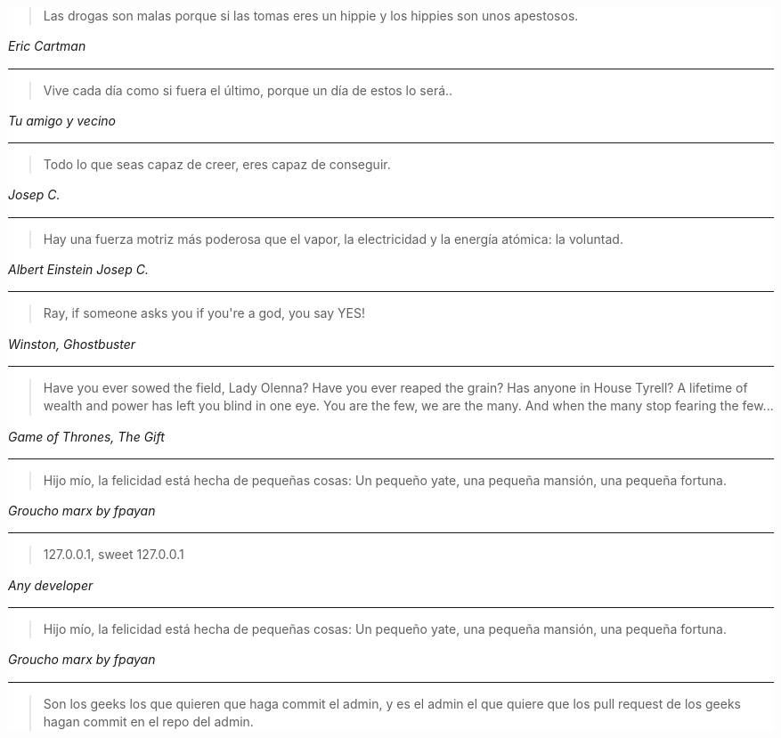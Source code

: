 > Las drogas son malas porque si las tomas eres un hippie y los hippies son unos apestosos.

*Eric Cartman*

-------

> Vive cada día como si fuera el último, porque un día de estos lo será..

*Tu amigo y vecino*

-------

> Todo lo que seas capaz de creer, eres capaz de conseguir.

*Josep C.*

-------

> Hay una fuerza motriz más poderosa que el vapor, la electricidad y la energía atómica: la voluntad.

*Albert Einstein* *Josep C.*

--------

> Ray, if someone asks you if you're a god, you say YES!

*Winston, Ghostbuster*

-------

> Have you ever sowed the field, Lady Olenna? Have you ever reaped the grain? Has anyone in House Tyrell? A lifetime of wealth and power has left you blind in one eye. You are the few, we are the many. And when the many stop fearing the few...

*Game of Thrones, The Gift*

-------

> Hijo mío, la felicidad está hecha de pequeñas cosas: Un pequeño yate, una pequeña mansión, una pequeña fortuna.

*Groucho marx by fpayan*

-------

>127.0.0.1, sweet 127.0.0.1

*Any developer*

-------

> Hijo mío, la felicidad está hecha de pequeñas cosas: Un pequeño yate, una pequeña mansión, una pequeña fortuna.

*Groucho marx by fpayan*

------

> Son los geeks los que quieren que haga commit el admin, y es el admin el que quiere que los pull request de los geeks hagan commit en el repo del admin.

